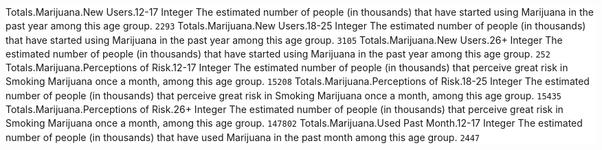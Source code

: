 <tr>
    <td>Totals.Marijuana.New Users.12-17</td>
    <td>Integer</td> 
    <td>The estimated number of people (in thousands) that have started using Marijuana in the past year among this age group.</td>
    <td><code>2293</code></td>
</tr>

<tr>
    <td>Totals.Marijuana.New Users.18-25</td>
    <td>Integer</td> 
    <td>The estimated number of people (in thousands) that have started using Marijuana in the past year among this age group.</td>
    <td><code>3105</code></td>
</tr>

<tr>
    <td>Totals.Marijuana.New Users.26+</td>
    <td>Integer</td> 
    <td>The estimated number of people (in thousands) that have started using Marijuana in the past year among this age group.</td>
    <td><code>252</code></td>
</tr>

<tr>
    <td>Totals.Marijuana.Perceptions of Risk.12-17</td>
    <td>Integer</td> 
    <td>The estimated number of people (in thousands) that perceive great risk in Smoking Marijuana once a month, among this age group.</td>
    <td><code>15208</code></td>
</tr>

<tr>
    <td>Totals.Marijuana.Perceptions of Risk.18-25</td>
    <td>Integer</td> 
    <td>The estimated number of people (in thousands) that perceive great risk in Smoking Marijuana once a month, among this age group.</td>
    <td><code>15435</code></td>
</tr>

<tr>
    <td>Totals.Marijuana.Perceptions of Risk.26+</td>
    <td>Integer</td> 
    <td>The estimated number of people (in thousands) that perceive great risk in Smoking Marijuana once a month, among this age group.</td>
    <td><code>147802</code></td>
</tr>

<tr>
    <td>Totals.Marijuana.Used Past Month.12-17</td>
    <td>Integer</td> 
    <td>The estimated number of people (in thousands) that have used Marijuana in the past month among this age group.</td>
    <td><code>2447</code></td>
</tr>
